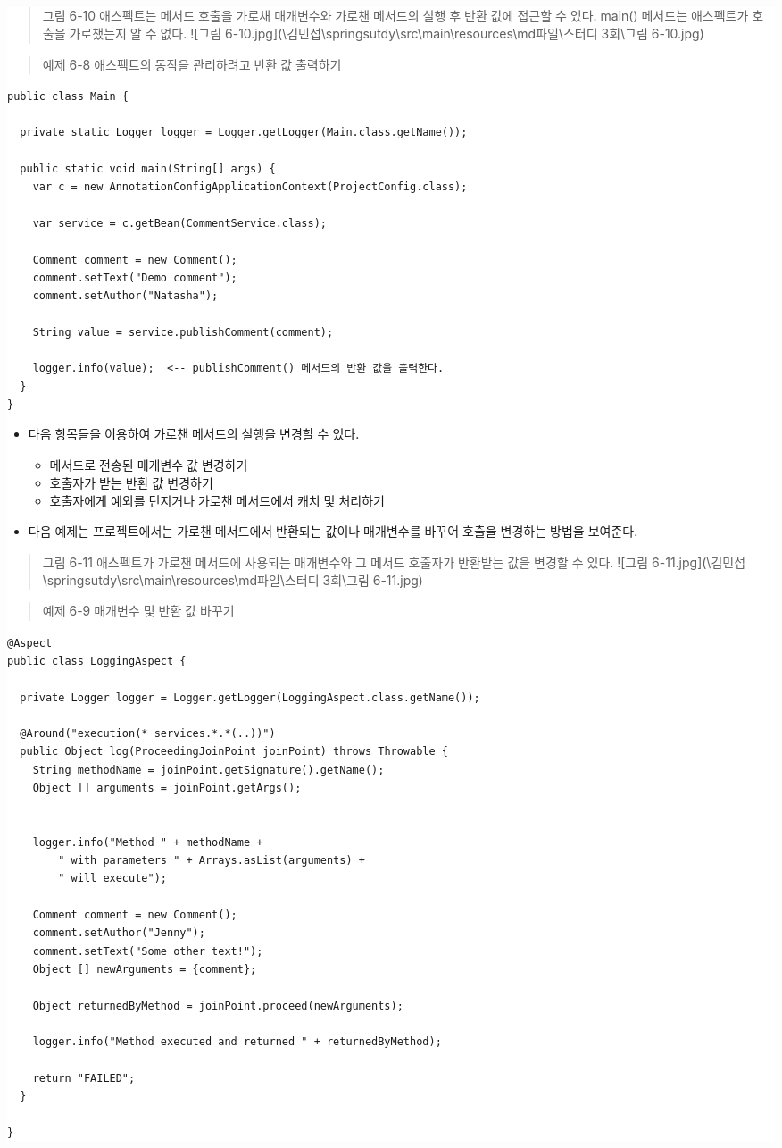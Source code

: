 > 그림 6-10 애스펙트는 메서드 호출을 가로채 매개변수와 가로챈 메서드의 실행 후 반환 값에 접근할 수 있다. main() 메서드는 애스펙트가 호출을 가로챘는지 알 수 없다.
> ![그림 6-10.jpg](\김민섭\springsutdy\src\main\resources\md파일\스터디 3회\그림 6-10.jpg)

> 예제 6-8 애스펙트의 동작을 관리하려고 반환 값 출력하기

~~~
public class Main {

  private static Logger logger = Logger.getLogger(Main.class.getName());

  public static void main(String[] args) {
    var c = new AnnotationConfigApplicationContext(ProjectConfig.class);

    var service = c.getBean(CommentService.class);

    Comment comment = new Comment();
    comment.setText("Demo comment");
    comment.setAuthor("Natasha");

    String value = service.publishComment(comment);

    logger.info(value);  <-- publishComment() 메서드의 반환 값을 출력한다.
  }
}
~~~

- 다음 항목들을 이용하여 가로챈 메서드의 실행을 변경할 수 있다.
  - 메서드로 전송된 매개변수 값 변경하기
  - 호출자가 받는 반환 값 변경하기
  - 호출자에게 예외를 던지거나 가로챈 메서드에서 캐치 및 처리하기

- 다음 예제는 프로젝트에서는 가로챈 메서드에서 반환되는 값이나 매개변수를 바꾸어 호출을 변경하는 방법을 보여준다.

> 그림 6-11 애스펙트가 가로챈 메서드에 사용되는 매개변수와 그 메서드 호출자가 반환받는 값을 변경할 수 있다.
> ![그림 6-11.jpg](\김민섭\springsutdy\src\main\resources\md파일\스터디 3회\그림 6-11.jpg)

> 예제 6-9 매개변수 및 반환 값 바꾸기

~~~
@Aspect
public class LoggingAspect {

  private Logger logger = Logger.getLogger(LoggingAspect.class.getName());

  @Around("execution(* services.*.*(..))")
  public Object log(ProceedingJoinPoint joinPoint) throws Throwable {
    String methodName = joinPoint.getSignature().getName();
    Object [] arguments = joinPoint.getArgs();


    logger.info("Method " + methodName +
        " with parameters " + Arrays.asList(arguments) +
        " will execute");

    Comment comment = new Comment();
    comment.setAuthor("Jenny");
    comment.setText("Some other text!");
    Object [] newArguments = {comment};

    Object returnedByMethod = joinPoint.proceed(newArguments);

    logger.info("Method executed and returned " + returnedByMethod);

    return "FAILED";
  }

}
~~~